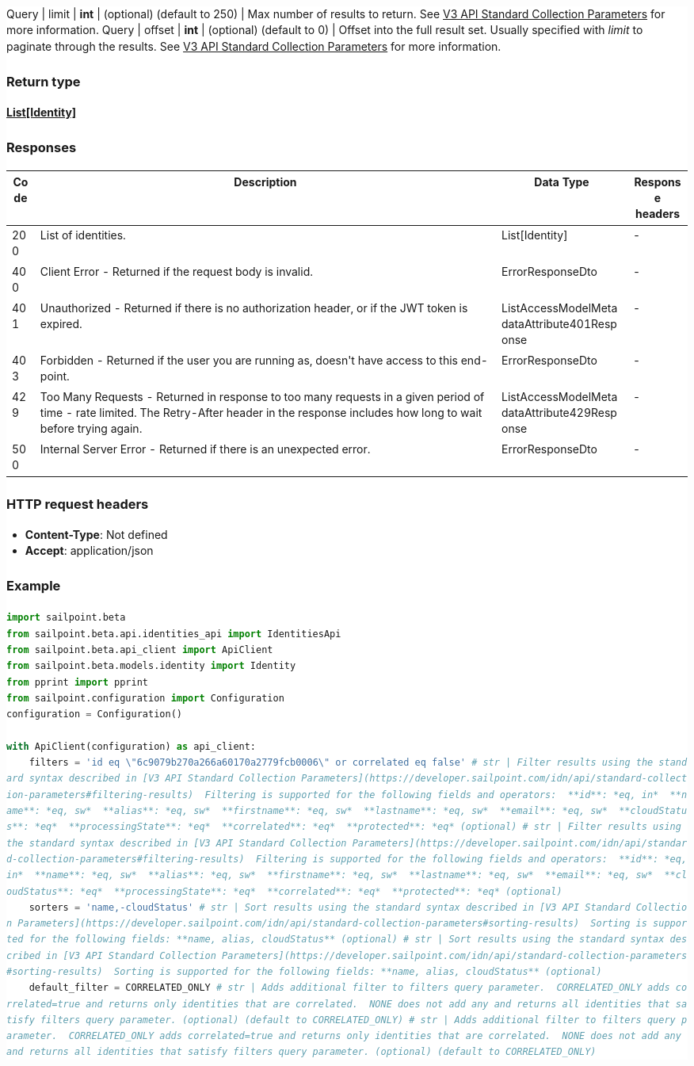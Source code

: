   Query | limit | **int** |   (optional) (default to 250) | Max number of results to return. See [V3 API Standard Collection Parameters](https://developer.sailpoint.com/idn/api/standard-collection-parameters) for more information.
  Query | offset | **int** |   (optional) (default to 0) | Offset into the full result set. Usually specified with *limit* to paginate through the results. See [V3 API Standard Collection Parameters](https://developer.sailpoint.com/idn/api/standard-collection-parameters) for more information.

### Return type
[**List[Identity]**](../models/identity)

### Responses
Code | Description  | Data Type | Response headers |
------------- | ------------- | ------------- |------------------|
200 | List of identities. | List[Identity] |  -  |
400 | Client Error - Returned if the request body is invalid. | ErrorResponseDto |  -  |
401 | Unauthorized - Returned if there is no authorization header, or if the JWT token is expired. | ListAccessModelMetadataAttribute401Response |  -  |
403 | Forbidden - Returned if the user you are running as, doesn&#39;t have access to this end-point. | ErrorResponseDto |  -  |
429 | Too Many Requests - Returned in response to too many requests in a given period of time - rate limited. The Retry-After header in the response includes how long to wait before trying again. | ListAccessModelMetadataAttribute429Response |  -  |
500 | Internal Server Error - Returned if there is an unexpected error. | ErrorResponseDto |  -  |

### HTTP request headers
 - **Content-Type**: Not defined
 - **Accept**: application/json

### Example

```python
import sailpoint.beta
from sailpoint.beta.api.identities_api import IdentitiesApi
from sailpoint.beta.api_client import ApiClient
from sailpoint.beta.models.identity import Identity
from pprint import pprint
from sailpoint.configuration import Configuration
configuration = Configuration()

with ApiClient(configuration) as api_client:
    filters = 'id eq \"6c9079b270a266a60170a2779fcb0006\" or correlated eq false' # str | Filter results using the standard syntax described in [V3 API Standard Collection Parameters](https://developer.sailpoint.com/idn/api/standard-collection-parameters#filtering-results)  Filtering is supported for the following fields and operators:  **id**: *eq, in*  **name**: *eq, sw*  **alias**: *eq, sw*  **firstname**: *eq, sw*  **lastname**: *eq, sw*  **email**: *eq, sw*  **cloudStatus**: *eq*  **processingState**: *eq*  **correlated**: *eq*  **protected**: *eq* (optional) # str | Filter results using the standard syntax described in [V3 API Standard Collection Parameters](https://developer.sailpoint.com/idn/api/standard-collection-parameters#filtering-results)  Filtering is supported for the following fields and operators:  **id**: *eq, in*  **name**: *eq, sw*  **alias**: *eq, sw*  **firstname**: *eq, sw*  **lastname**: *eq, sw*  **email**: *eq, sw*  **cloudStatus**: *eq*  **processingState**: *eq*  **correlated**: *eq*  **protected**: *eq* (optional)
    sorters = 'name,-cloudStatus' # str | Sort results using the standard syntax described in [V3 API Standard Collection Parameters](https://developer.sailpoint.com/idn/api/standard-collection-parameters#sorting-results)  Sorting is supported for the following fields: **name, alias, cloudStatus** (optional) # str | Sort results using the standard syntax described in [V3 API Standard Collection Parameters](https://developer.sailpoint.com/idn/api/standard-collection-parameters#sorting-results)  Sorting is supported for the following fields: **name, alias, cloudStatus** (optional)
    default_filter = CORRELATED_ONLY # str | Adds additional filter to filters query parameter.  CORRELATED_ONLY adds correlated=true and returns only identities that are correlated.  NONE does not add any and returns all identities that satisfy filters query parameter. (optional) (default to CORRELATED_ONLY) # str | Adds additional filter to filters query parameter.  CORRELATED_ONLY adds correlated=true and returns only identities that are correlated.  NONE does not add any and returns all identities that satisfy filters query parameter. (optional) (default to CORRELATED_ONLY)
```